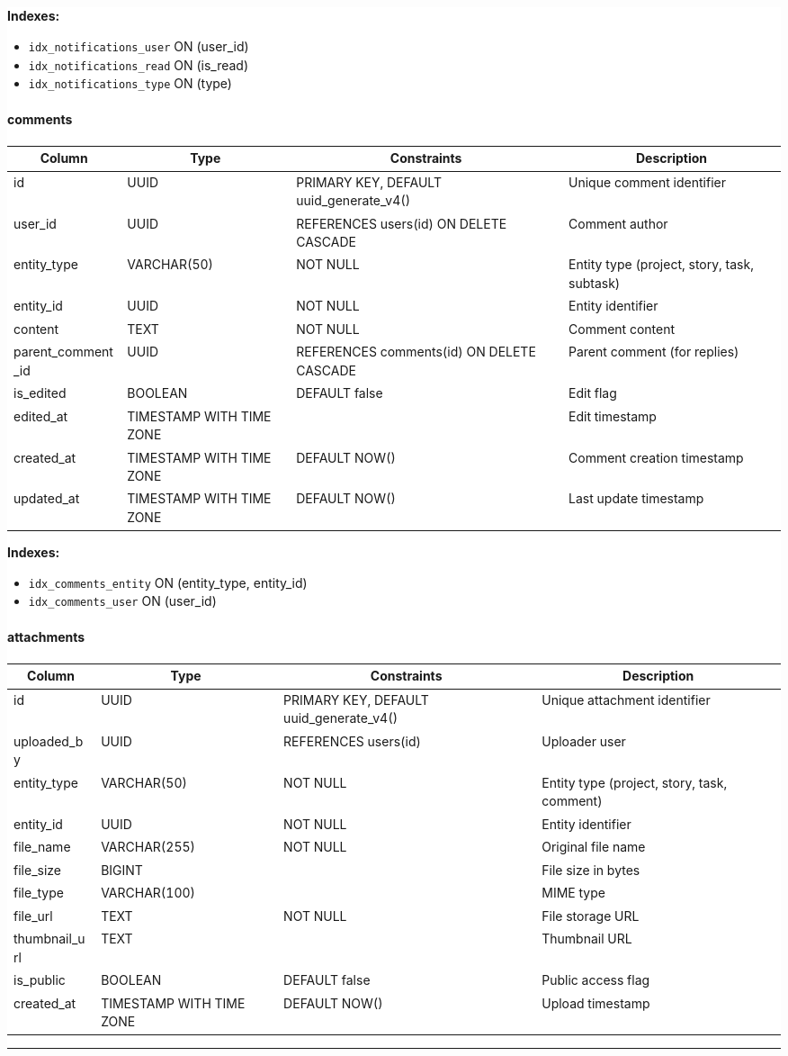 **Indexes:**
- `idx_notifications_user` ON (user_id)
- `idx_notifications_read` ON (is_read)
- `idx_notifications_type` ON (type)

#### **comments**
| Column | Type | Constraints | Description |
|--------|------|-------------|-------------|
| id | UUID | PRIMARY KEY, DEFAULT uuid_generate_v4() | Unique comment identifier |
| user_id | UUID | REFERENCES users(id) ON DELETE CASCADE | Comment author |
| entity_type | VARCHAR(50) | NOT NULL | Entity type (project, story, task, subtask) |
| entity_id | UUID | NOT NULL | Entity identifier |
| content | TEXT | NOT NULL | Comment content |
| parent_comment_id | UUID | REFERENCES comments(id) ON DELETE CASCADE | Parent comment (for replies) |
| is_edited | BOOLEAN | DEFAULT false | Edit flag |
| edited_at | TIMESTAMP WITH TIME ZONE | | Edit timestamp |
| created_at | TIMESTAMP WITH TIME ZONE | DEFAULT NOW() | Comment creation timestamp |
| updated_at | TIMESTAMP WITH TIME ZONE | DEFAULT NOW() | Last update timestamp |

**Indexes:**
- `idx_comments_entity` ON (entity_type, entity_id)
- `idx_comments_user` ON (user_id)

#### **attachments**
| Column | Type | Constraints | Description |
|--------|------|-------------|-------------|
| id | UUID | PRIMARY KEY, DEFAULT uuid_generate_v4() | Unique attachment identifier |
| uploaded_by | UUID | REFERENCES users(id) | Uploader user |
| entity_type | VARCHAR(50) | NOT NULL | Entity type (project, story, task, comment) |
| entity_id | UUID | NOT NULL | Entity identifier |
| file_name | VARCHAR(255) | NOT NULL | Original file name |
| file_size | BIGINT | | File size in bytes |
| file_type | VARCHAR(100) | | MIME type |
| file_url | TEXT | NOT NULL | File storage URL |
| thumbnail_url | TEXT | | Thumbnail URL |
| is_public | BOOLEAN | DEFAULT false | Public access flag |
| created_at | TIMESTAMP WITH TIME ZONE | DEFAULT NOW() | Upload timestamp |

---